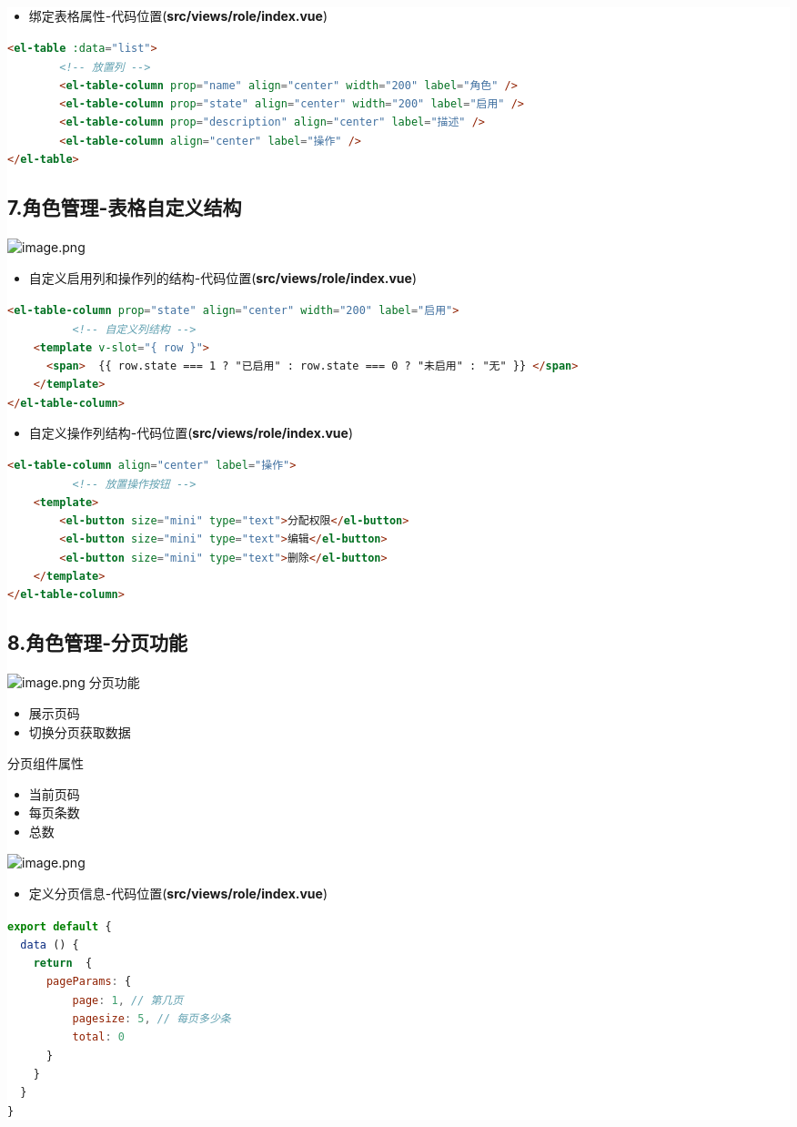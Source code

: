 - 绑定表格属性-代码位置(**src/views/role/index.vue**)
```html
<el-table :data="list">
        <!-- 放置列 -->
        <el-table-column prop="name" align="center" width="200" label="角色" />
        <el-table-column prop="state" align="center" width="200" label="启用" />
        <el-table-column prop="description" align="center" label="描述" />
        <el-table-column align="center" label="操作" />
</el-table>
```
## 7.角色管理-表格自定义结构

![image.png](https://cdn.nlark.com/yuque/0/2023/png/8435673/1677751037457-270397b9-7383-41d1-92f1-911ea4d368f1.png#averageHue=%23fefefe&clientId=ua42ead4b-648e-4&from=paste&height=252&id=uec1fc2a8&name=image.png&originHeight=503&originWidth=1280&originalType=binary&ratio=2&rotation=0&showTitle=false&size=2580105&status=done&style=none&taskId=u36d8a8c9-4d8d-4cee-b44e-96de4d6e2fa&title=&width=640)

- 自定义启用列和操作列的结构-代码位置(**src/views/role/index.vue**)
```html
<el-table-column prop="state" align="center" width="200" label="启用">
          <!-- 自定义列结构 -->
    <template v-slot="{ row }">
      <span>  {{ row.state === 1 ? "已启用" : row.state === 0 ? "未启用" : "无" }} </span>
    </template>
</el-table-column>
```

- 自定义操作列结构-代码位置(**src/views/role/index.vue**)
```html
<el-table-column align="center" label="操作">
          <!-- 放置操作按钮 -->
    <template>
        <el-button size="mini" type="text">分配权限</el-button>
        <el-button size="mini" type="text">编辑</el-button>
        <el-button size="mini" type="text">删除</el-button>
    </template>
</el-table-column>
```
## 8.角色管理-分页功能
![image.png](https://cdn.nlark.com/yuque/0/2023/png/8435673/1677751209547-e8d2d074-e33b-4623-a81e-a883d90c7fcc.png#averageHue=%23fefefe&clientId=ua42ead4b-648e-4&from=paste&height=95&id=ue1a0d6e0&name=image.png&originHeight=445&originWidth=1280&originalType=binary&ratio=2&rotation=0&showTitle=false&size=2282610&status=done&style=none&taskId=u94be0492-8ea1-454f-b4a5-05ccb6d0f25&title=&width=274)
分页功能

- 展示页码
- 切换分页获取数据

分页组件属性

- 当前页码
- 每页条数
- 总数

![image.png](https://cdn.nlark.com/yuque/0/2023/png/8435673/1677751267057-b6c8aaea-963f-4683-bcdf-858c6b6c2bc3.png#averageHue=%23b7d1e8&clientId=ua42ead4b-648e-4&from=paste&height=236&id=u8d28e99e&name=image.png&originHeight=472&originWidth=460&originalType=binary&ratio=2&rotation=0&showTitle=false&size=30041&status=done&style=none&taskId=u56ffd116-400d-433d-ad7c-a3990b71f17&title=&width=230)

- 定义分页信息-代码位置(**src/views/role/index.vue**)
```javascript
export default {
  data () {
    return  {
      pageParams: {
          page: 1, // 第几页
          pagesize: 5, // 每页多少条
          total: 0
      }
    }
  }
}
```
